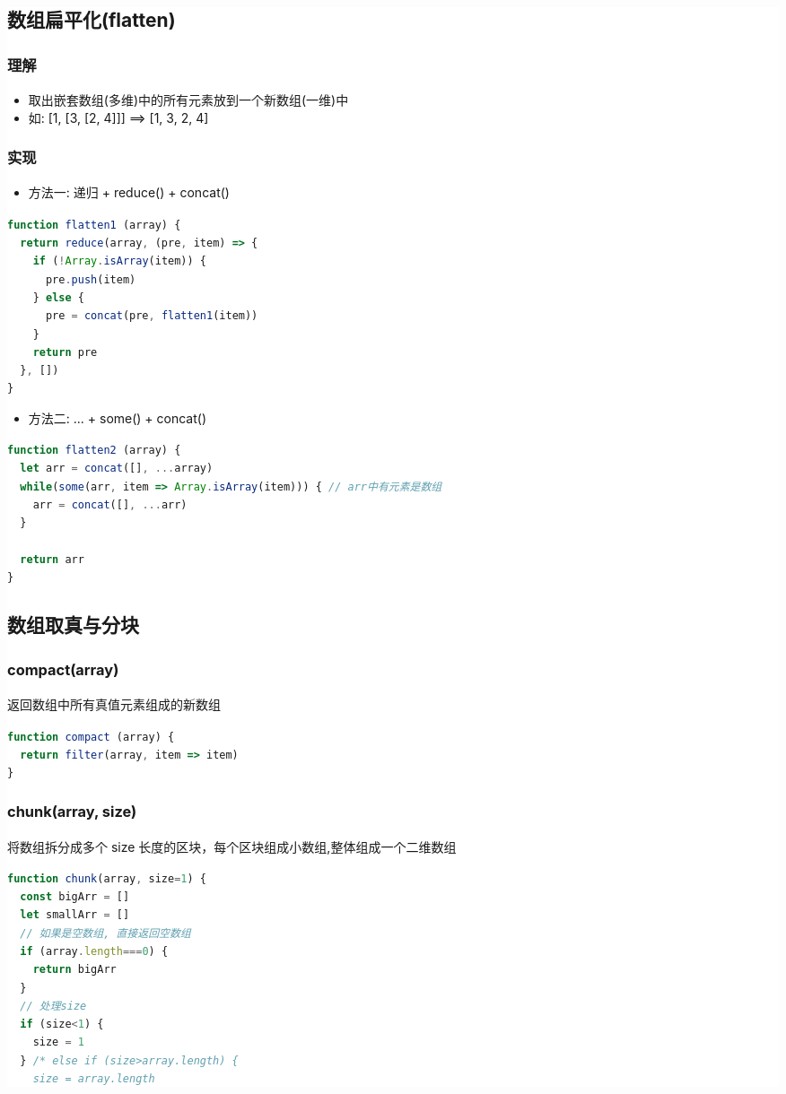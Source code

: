 ## 数组扁平化(flatten)

### 理解

- 取出嵌套数组(多维)中的所有元素放到一个新数组(一维)中
- 如: [1, [3, [2, 4]]]  ==>  [1, 3, 2, 4]

### 实现
    
- 方法一: 递归 + reduce() + concat()

```js
function flatten1 (array) {
  return reduce(array, (pre, item) => {
    if (!Array.isArray(item)) {
      pre.push(item)
    } else {
      pre = concat(pre, flatten1(item))
    }
    return pre
  }, [])
}
```  

- 方法二: ... + some() + concat()

```js
function flatten2 (array) {
  let arr = concat([], ...array)
  while(some(arr, item => Array.isArray(item))) { // arr中有元素是数组
    arr = concat([], ...arr)
  }

  return arr
} 
```

## 数组取真与分块

### compact(array)

返回数组中所有真值元素组成的新数组

```js
function compact (array) {
  return filter(array, item => item)
}
```   

### chunk(array, size)

将数组拆分成多个 size 长度的区块，每个区块组成小数组,整体组成一个二维数组

```js
function chunk(array, size=1) {
  const bigArr = []
  let smallArr = []
  // 如果是空数组, 直接返回空数组
  if (array.length===0) {
    return bigArr
  }
  // 处理size
  if (size<1) {
    size = 1
  } /* else if (size>array.length) {
    size = array.length
```